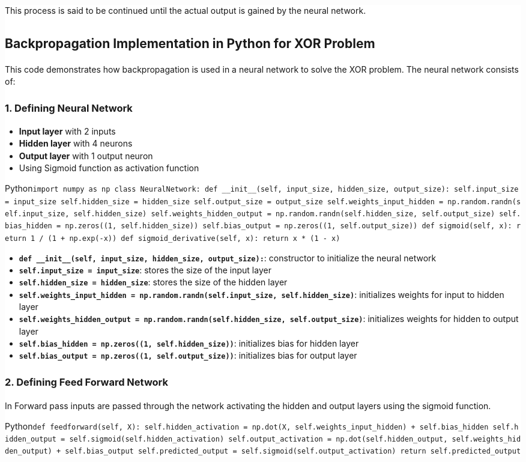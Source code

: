 This process is said to be continued until the actual output is gained by the neural network.

## Backpropagation Implementation in Python for XOR Problem

This code demonstrates how backpropagation is used in a neural network to solve the XOR problem. The neural network consists of:

### 1\. Defining Neural Network

- **Input layer** with 2 inputs
- **Hidden layer** with 4 neurons
- **Output layer** with 1 output neuron
- Using Sigmoid function as activation function

Python`
import numpy as np
class NeuralNetwork:
    def __init__(self, input_size, hidden_size, output_size):
        self.input_size = input_size
        self.hidden_size = hidden_size
        self.output_size = output_size
        self.weights_input_hidden = np.random.randn(self.input_size, self.hidden_size)
        self.weights_hidden_output = np.random.randn(self.hidden_size, self.output_size)
        self.bias_hidden = np.zeros((1, self.hidden_size))
        self.bias_output = np.zeros((1, self.output_size))
    def sigmoid(self, x):
        return 1 / (1 + np.exp(-x))
    def sigmoid_derivative(self, x):
        return x * (1 - x)
`

- **`def __init__(self, input_size, hidden_size, output_size):`**: constructor to initialize the neural network
- **`self.input_size = input_size`**: stores the size of the input layer
- **`self.hidden_size = hidden_size`**: stores the size of the hidden layer
- **`self.weights_input_hidden = np.random.randn(self.input_size, self.hidden_size)`**: initializes weights for input to hidden layer
- **`self.weights_hidden_output = np.random.randn(self.hidden_size, self.output_size)`**: initializes weights for hidden to output layer
- **`self.bias_hidden = np.zeros((1, self.hidden_size))`**: initializes bias for hidden layer
- **`self.bias_output = np.zeros((1, self.output_size))`**: initializes bias for output layer

### 2\. Defining Feed Forward Network

In Forward pass inputs are passed through the network activating the hidden and output layers using the sigmoid function.

Python`
    def feedforward(self, X):
        self.hidden_activation = np.dot(X, self.weights_input_hidden) + self.bias_hidden
        self.hidden_output = self.sigmoid(self.hidden_activation)
        self.output_activation = np.dot(self.hidden_output, self.weights_hidden_output) + self.bias_output
        self.predicted_output = self.sigmoid(self.output_activation)
        return self.predicted_output
`
